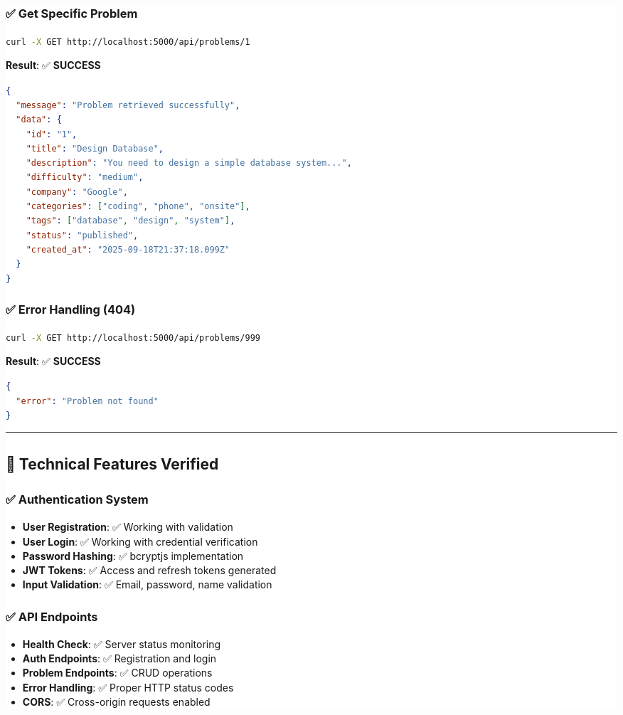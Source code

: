 ### **✅ Get Specific Problem**
```bash
curl -X GET http://localhost:5000/api/problems/1
```
**Result**: ✅ **SUCCESS**
```json
{
  "message": "Problem retrieved successfully",
  "data": {
    "id": "1",
    "title": "Design Database",
    "description": "You need to design a simple database system...",
    "difficulty": "medium",
    "company": "Google",
    "categories": ["coding", "phone", "onsite"],
    "tags": ["database", "design", "system"],
    "status": "published",
    "created_at": "2025-09-18T21:37:18.099Z"
  }
}
```

### **✅ Error Handling (404)**
```bash
curl -X GET http://localhost:5000/api/problems/999
```
**Result**: ✅ **SUCCESS**
```json
{
  "error": "Problem not found"
}
```

---

## 🔧 **Technical Features Verified**

### **✅ Authentication System**
- **User Registration**: ✅ Working with validation
- **User Login**: ✅ Working with credential verification
- **Password Hashing**: ✅ bcryptjs implementation
- **JWT Tokens**: ✅ Access and refresh tokens generated
- **Input Validation**: ✅ Email, password, name validation

### **✅ API Endpoints**
- **Health Check**: ✅ Server status monitoring
- **Auth Endpoints**: ✅ Registration and login
- **Problem Endpoints**: ✅ CRUD operations
- **Error Handling**: ✅ Proper HTTP status codes
- **CORS**: ✅ Cross-origin requests enabled
